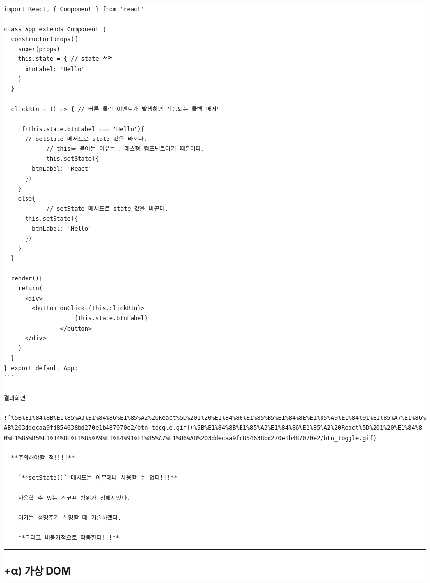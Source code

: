     import React, { Component } from 'react'

    class App extends Component { 
      constructor(props){
        super(props)
        this.state = { // state 선언
          btnLabel: 'Hello'
        }
      }

      clickBtn = () => { // 버튼 클릭 이벤트가 발생하면 작동되는 콜백 메서드

        if(this.state.btnLabel === 'Hello'){
          // setState 메서드로 state 값을 바꾼다. 
    			// this를 붙이는 이유는 클래스형 컴포넌트이기 때문이다.
    			this.setState({ 
            btnLabel: 'React'
          })
        }
        else{
    			// setState 메서드로 state 값을 바꾼다.
          this.setState({ 
            btnLabel: 'Hello'
          })
        }
      }

      render(){
        return(
          <div>
            <button onClick={this.clickBtn}>
    					{this.state.btnLabel}
    				</button>
          </div>
        )
      }
    } export default App;
    ```

    결과화면

    ![%5B%E1%84%8B%E1%85%A3%E1%84%86%E1%85%A2%20React%5D%201%20%E1%84%80%E1%85%B5%E1%84%8E%E1%85%A9%E1%84%91%E1%85%A7%E1%86%AB%203ddecaa9fd854638bd270e1b487070e2/btn_toggle.gif](%5B%E1%84%8B%E1%85%A3%E1%84%86%E1%85%A2%20React%5D%201%20%E1%84%80%E1%85%B5%E1%84%8E%E1%85%A9%E1%84%91%E1%85%A7%E1%86%AB%203ddecaa9fd854638bd270e1b487070e2/btn_toggle.gif)

    - **주의해야할 점!!!!**

        `**setState()` 메서드는 아무때나 사용할 수 없다!!!**

        사용할 수 있는 스코프 범위가 정해져있다.

        이거는 생명주기 설명할 때 기술하겠다.

        **그리고 비동기적으로 작동한다!!!**

---

## +α) 가상 DOM

